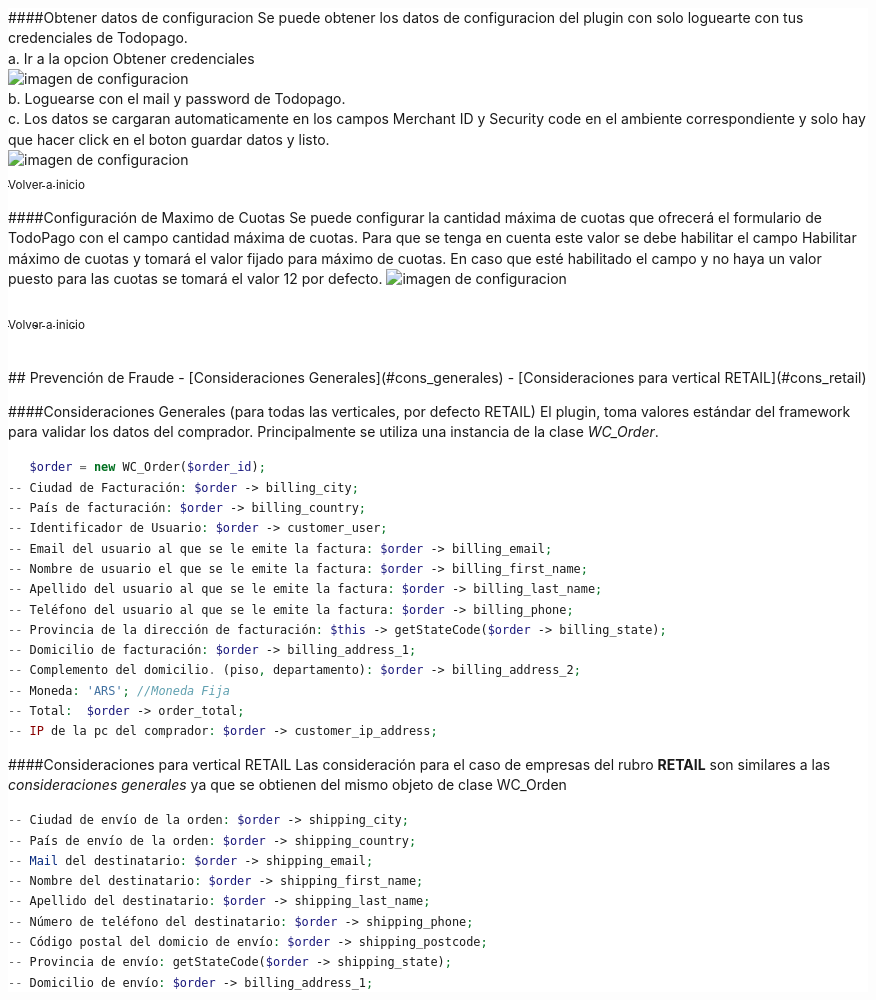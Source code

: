 <a name="getcredentials"></a>
####Obtener datos de configuracion
Se puede obtener los datos de configuracion del plugin con solo loguearte con tus credenciales de Todopago. </br>
a. Ir a la opcion Obtener credenciales</br>
![imagen de configuracion](https://raw.githubusercontent.com/TodoPago/imagenes/master/woocommerce/9-credenciales.png) </br>
b. Loguearse con el mail y password de Todopago.</br>
c. Los datos se cargaran automaticamente en los campos Merchant ID y Security code en el ambiente correspondiente y solo hay que hacer click en el boton guardar datos y listo.</br>
![imagen de configuracion](https://raw.githubusercontent.com/TodoPago/imagenes/master/woocommerce/3-%20configuracion%20developers.PNG)</br>
[<sub>Volver a inicio</sub>](#inicio)

<a name="maxcuotas"></a>
####Configuración de Maximo de Cuotas
Se puede configurar la cantidad máxima de cuotas que ofrecerá el formulario de TodoPago con el campo cantidad máxima de cuotas. Para que se tenga en cuenta este valor se debe habilitar el campo Habilitar máximo de cuotas y tomará el valor fijado para máximo de cuotas. En caso que esté habilitado el campo y no haya un valor puesto para las cuotas se tomará el valor 12 por defecto.
![imagen de configuracion](https://raw.githubusercontent.com/TodoPago/imagenes/master/woocommerce/13-%20cuotas.png)</br>
<br />
[<sub>Volver a inicio</sub>](#inicio)

<br />
<a name="cybersource"></a>
## Prevención de Fraude
- [Consideraciones Generales](#cons_generales)
- [Consideraciones para vertical RETAIL](#cons_retail)

<a name="cons_generales"></a>
####Consideraciones Generales (para todas las verticales, por defecto RETAIL)
El plugin, toma valores est&aacute;ndar del framework para validar los datos del comprador. Principalmente se utiliza una instancia de la clase <em>WC_Order</em>.

```php
   $order = new WC_Order($order_id);
-- Ciudad de Facturación: $order -> billing_city;
-- País de facturación: $order -> billing_country;
-- Identificador de Usuario: $order -> customer_user;
-- Email del usuario al que se le emite la factura: $order -> billing_email;
-- Nombre de usuario el que se le emite la factura: $order -> billing_first_name;
-- Apellido del usuario al que se le emite la factura: $order -> billing_last_name;
-- Teléfono del usuario al que se le emite la factura: $order -> billing_phone;
-- Provincia de la dirección de facturación: $this -> getStateCode($order -> billing_state);
-- Domicilio de facturación: $order -> billing_address_1;
-- Complemento del domicilio. (piso, departamento): $order -> billing_address_2;
-- Moneda: 'ARS'; //Moneda Fija
-- Total:  $order -> order_total;
-- IP de la pc del comprador: $order -> customer_ip_address;
```
<a name="cons_retail"></a> 
####Consideraciones para vertical RETAIL
Las consideración para el caso de empresas del rubro <strong>RETAIL</strong> son similares a las <em>consideraciones generales</em> ya que se obtienen del mismo objeto de clase WC_Orden
```php
-- Ciudad de envío de la orden: $order -> shipping_city;
-- País de envío de la orden: $order -> shipping_country;
-- Mail del destinatario: $order -> shipping_email;
-- Nombre del destinatario: $order -> shipping_first_name;
-- Apellido del destinatario: $order -> shipping_last_name;
-- Número de teléfono del destinatario: $order -> shipping_phone;
-- Código postal del domicio de envío: $order -> shipping_postcode;
-- Provincia de envío: getStateCode($order -> shipping_state);
-- Domicilio de envío: $order -> billing_address_1;
```